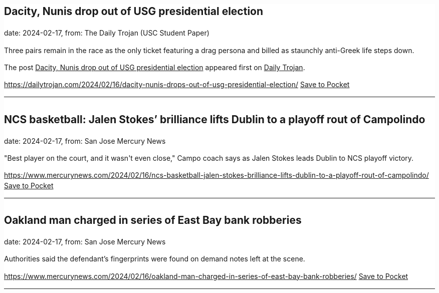 ## Dacity, Nunis drop out of USG presidential election

date: 2024-02-17, from: The Daily Trojan (USC Student Paper)

<p>Three pairs remain in the race as the only ticket featuring a drag persona and billed as staunchly anti-Greek life steps down.</p>
<p>The post <a href="https://dailytrojan.com/2024/02/16/dacity-nunis-drops-out-of-usg-presidential-election/">Dacity, Nunis drop out of USG presidential election</a> appeared first on <a href="https://dailytrojan.com">Daily Trojan</a>.</p>


<span class="feed-item-link">
<a href="https://dailytrojan.com/2024/02/16/dacity-nunis-drops-out-of-usg-presidential-election/">https://dailytrojan.com/2024/02/16/dacity-nunis-drops-out-of-usg-presidential-election/</a> <a href="https://getpocket.com/save" class="pocket-btn" data-lang="en" data-save-url="https://dailytrojan.com/2024/02/16/dacity-nunis-drops-out-of-usg-presidential-election/">Save to Pocket</a>
</span>

---

## NCS basketball: Jalen Stokes’ brilliance lifts Dublin to a playoff rout of Campolindo

date: 2024-02-17, from: San Jose Mercury News

"Best player on the court, and it wasn't even close," Campo coach says as Jalen Stokes leads Dublin to NCS playoff victory.

<span class="feed-item-link">
<a href="https://www.mercurynews.com/2024/02/16/ncs-basketball-jalen-stokes-brilliance-lifts-dublin-to-a-playoff-rout-of-campolindo/">https://www.mercurynews.com/2024/02/16/ncs-basketball-jalen-stokes-brilliance-lifts-dublin-to-a-playoff-rout-of-campolindo/</a> <a href="https://getpocket.com/save" class="pocket-btn" data-lang="en" data-save-url="https://www.mercurynews.com/2024/02/16/ncs-basketball-jalen-stokes-brilliance-lifts-dublin-to-a-playoff-rout-of-campolindo/">Save to Pocket</a>
</span>

---

## Oakland man charged in series of East Bay bank robberies

date: 2024-02-17, from: San Jose Mercury News

Authorities said the defendant’s fingerprints were found on demand notes left at the scene.

<span class="feed-item-link">
<a href="https://www.mercurynews.com/2024/02/16/oakland-man-charged-in-series-of-east-bay-bank-robberies/">https://www.mercurynews.com/2024/02/16/oakland-man-charged-in-series-of-east-bay-bank-robberies/</a> <a href="https://getpocket.com/save" class="pocket-btn" data-lang="en" data-save-url="https://www.mercurynews.com/2024/02/16/oakland-man-charged-in-series-of-east-bay-bank-robberies/">Save to Pocket</a>
</span>

---
